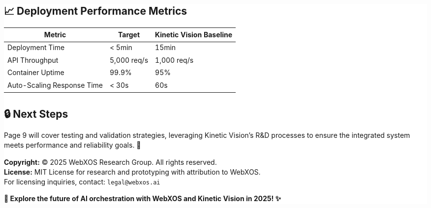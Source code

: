 ## 📈 **Deployment Performance Metrics**

| Metric                     | Target         | Kinetic Vision Baseline |
|----------------------------|----------------|-------------------------|
| Deployment Time            | < 5min         | 15min                   |
| API Throughput             | 5,000 req/s    | 1,000 req/s             |
| Container Uptime           | 99.9%          | 95%                     |
| Auto-Scaling Response Time | < 30s          | 60s                     |

## 🔒 **Next Steps**

Page 9 will cover testing and validation strategies, leveraging Kinetic Vision’s R&D processes to ensure the integrated system meets performance and reliability goals. 🚀  

**Copyright:** © 2025 WebXOS Research Group. All rights reserved.  
**License:** MIT License for research and prototyping with attribution to WebXOS.  
For licensing inquiries, contact: `legal@webxos.ai`

**🐪 Explore the future of AI orchestration with WebXOS and Kinetic Vision in 2025! ✨**